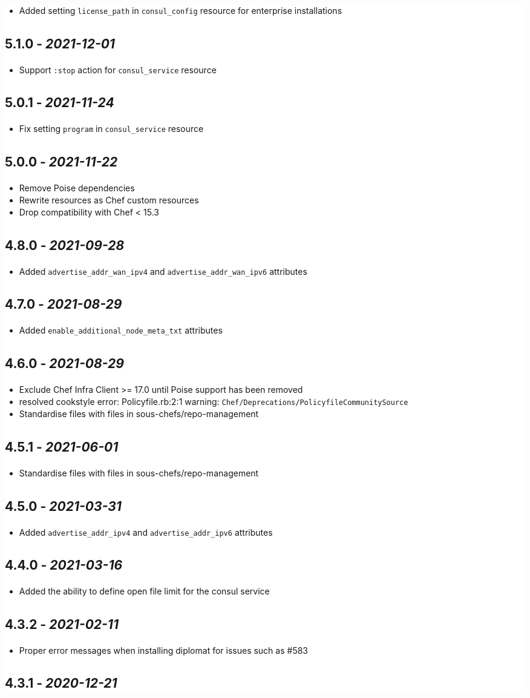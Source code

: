 - Added setting `license_path` in `consul_config` resource for enterprise installations

## 5.1.0 - *2021-12-01*

- Support `:stop` action for `consul_service` resource

## 5.0.1 - *2021-11-24*

- Fix setting `program` in `consul_service` resource

## 5.0.0 - *2021-11-22*

- Remove Poise dependencies
- Rewrite resources as Chef custom resources
- Drop compatibility with Chef < 15.3

## 4.8.0 - *2021-09-28*

- Added `advertise_addr_wan_ipv4` and `advertise_addr_wan_ipv6` attributes

## 4.7.0 - *2021-08-29*

- Added `enable_additional_node_meta_txt` attributes

## 4.6.0 - *2021-08-29*

- Exclude Chef Infra Client >= 17.0 until Poise support has been removed
- resolved cookstyle error: Policyfile.rb:2:1 warning: `Chef/Deprecations/PolicyfileCommunitySource`
- Standardise files with files in sous-chefs/repo-management

## 4.5.1 - *2021-06-01*

- Standardise files with files in sous-chefs/repo-management

## 4.5.0 - *2021-03-31*

- Added `advertise_addr_ipv4` and `advertise_addr_ipv6` attributes

## 4.4.0 - *2021-03-16*

- Added the ability to define open file limit for the consul service

## 4.3.2 - *2021-02-11*

- Proper error messages when installing diplomat for issues such as #583

## 4.3.1 - *2020-12-21*
